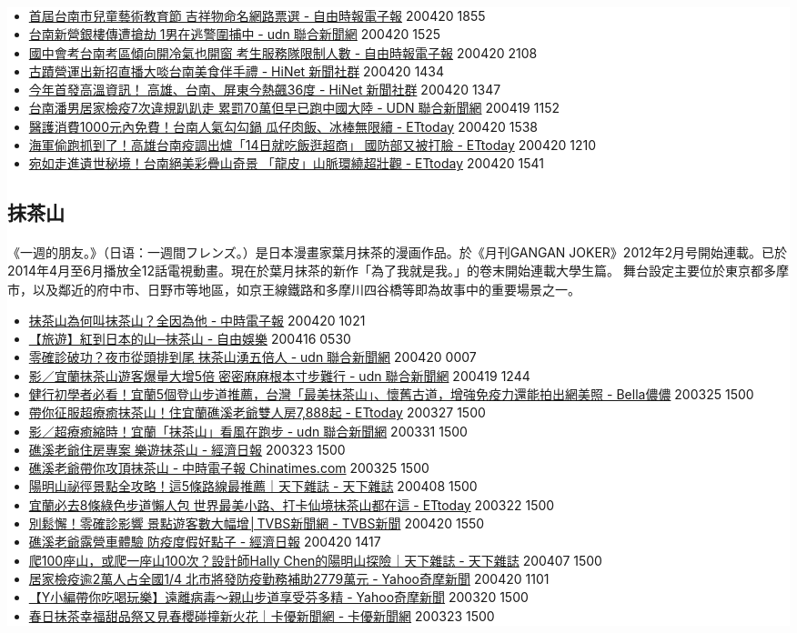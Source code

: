- [首屆台南市兒童藝術教育節 吉祥物命名網路票選 - 自由時報電子報](https://news.ltn.com.tw/news/life/breakingnews/3139759 "首屆台南市兒童藝術教育節 吉祥物命名網路票選 - 自由時報電子報") 200420 1855
- [台南新營銀樓傳遭搶劫 1男在逃警圍捕中 - udn 聯合新聞網](https://udn.com/news/story/7315/4505541 "台南新營銀樓傳遭搶劫 1男在逃警圍捕中 - udn 聯合新聞網") 200420 1525
- [國中會考台南考區傾向開冷氣也開窗 考生服務隊限制人數 - 自由時報電子報](https://news.ltn.com.tw/news/life/breakingnews/3140027 "國中會考台南考區傾向開冷氣也開窗 考生服務隊限制人數 - 自由時報電子報") 200420 2108
- [古蹟營運出新招直播大啖台南美食伴手禮 - HiNet 新聞社群](https://times.hinet.net/news/22868047 "古蹟營運出新招直播大啖台南美食伴手禮 - HiNet 新聞社群") 200420 1434
- [今年首發高溫資訊！ 高雄、台南、屏東今熱飆36度 - HiNet 新聞社群](https://times.hinet.net/topic/22868043 "今年首發高溫資訊！ 高雄、台南、屏東今熱飆36度 - HiNet 新聞社群") 200420 1347
- [台南潘男居家檢疫7次違規趴趴走 累罰70萬但早已跑中國大陸 - UDN 聯合新聞網](https://udn.com/news/story/7315/4502925 "台南潘男居家檢疫7次違規趴趴走 累罰70萬但早已跑中國大陸 - UDN 聯合新聞網") 200419 1152
- [醫護消費1000元內免費！台南人氣勾勾鍋 瓜仔肉飯、冰棒無限續 - ETtoday](https://www.ettoday.net/news/20200420/1695499.htm "醫護消費1000元內免費！台南人氣勾勾鍋 瓜仔肉飯、冰棒無限續 - ETtoday") 200420 1538
- [海軍偷跑抓到了！高雄台南疫調出爐「14日就吃飯逛超商」 國防部又被打臉 - ETtoday](https://www.ettoday.net/news/20200420/1695667.htm "海軍偷跑抓到了！高雄台南疫調出爐「14日就吃飯逛超商」 國防部又被打臉 - ETtoday") 200420 1210
- [宛如走進遺世秘境！台南絕美彩疊山奇景 「龍皮」山脈環繞超壯觀 - ETtoday](https://travel.ettoday.net/article/1695647.htm "宛如走進遺世秘境！台南絕美彩疊山奇景 「龍皮」山脈環繞超壯觀 - ETtoday") 200420 1541

## 抹茶山

《一週的朋友。》（日语：一週間フレンズ。）是日本漫畫家葉月抹茶的漫画作品。於《月刊GANGAN JOKER》2012年2月号開始連載。已於2014年4月至6月播放全12話電視動畫。現在於葉月抹茶的新作「為了我就是我。」的卷末開始連載大學生篇。
舞台設定主要位於東京都多摩市，以及鄰近的府中市、日野市等地區，如京王線鐵路和多摩川四谷橋等即為故事中的重要場景之一。
- [抹茶山為何叫抹茶山？全因為他 - 中時電子報](https://www.chinatimes.com/hottopic/20200420001659-260804 "抹茶山為何叫抹茶山？全因為他 - 中時電子報") 200420 1021
- [【旅遊】紅到日本的山─抹茶山 - 自由娛樂](https://ent.ltn.com.tw/news/paper/1366113 "【旅遊】紅到日本的山─抹茶山 - 自由娛樂") 200416 0530
- [零確診破功？夜市從頭排到尾 抹茶山湧五倍人 - udn 聯合新聞網](https://udn.com/news/story/120940/4504274?from=udn-ch1_breaknews-1-cate1-news "零確診破功？夜市從頭排到尾 抹茶山湧五倍人 - udn 聯合新聞網") 200420 0007
- [影／宜蘭抹茶山遊客爆量大增5倍 密密麻麻根本寸步難行 - udn 聯合新聞網](https://udn.com/news/story/7328/4503059?from=udn-catelistnews_ch2 "影／宜蘭抹茶山遊客爆量大增5倍 密密麻麻根本寸步難行 - udn 聯合新聞網") 200419 1244
- [健行初學者必看！宜蘭5個登山步道推薦，台灣「最美抹茶山」、懷舊古道，增強免疫力還能拍出網美照 - Bella儂儂](https://www.bella.tw/articles/travel&foodies/23343 "健行初學者必看！宜蘭5個登山步道推薦，台灣「最美抹茶山」、懷舊古道，增強免疫力還能拍出網美照 - Bella儂儂") 200325 1500
- [帶你征服超療癒抹茶山！住宜蘭礁溪老爺雙人房7,888起 - ETtoday](https://travel.ettoday.net/article/1677805.htm "帶你征服超療癒抹茶山！住宜蘭礁溪老爺雙人房7,888起 - ETtoday") 200327 1500
- [影／超療癒縮時！宜蘭「抹茶山」看風在跑步 - udn 聯合新聞網](https://udn.com/news/story/7210/4445644 "影／超療癒縮時！宜蘭「抹茶山」看風在跑步 - udn 聯合新聞網") 200331 1500
- [礁溪老爺住房專案 樂遊抹茶山 - 經濟日報](https://money.udn.com/money/story/11799/4433392 "礁溪老爺住房專案 樂遊抹茶山 - 經濟日報") 200323 1500
- [礁溪老爺帶你攻頂抹茶山 - 中時電子報 Chinatimes.com](https://www.chinatimes.com/newspapers/20200325000812-260113 "礁溪老爺帶你攻頂抹茶山 - 中時電子報 Chinatimes.com") 200325 1500
- [陽明山祕徑景點全攻略！這5條路線最推薦｜天下雜誌 - 天下雜誌](https://www.cw.com.tw/article/article.action?id=5099757 "陽明山祕徑景點全攻略！這5條路線最推薦｜天下雜誌 - 天下雜誌") 200408 1500
- [宜蘭必去8條綠色步道懶人包 世界最美小路、打卡仙境抹茶山都在這 - ETtoday](https://travel.ettoday.net/article/1673705.htm "宜蘭必去8條綠色步道懶人包 世界最美小路、打卡仙境抹茶山都在這 - ETtoday") 200322 1500
- [別鬆懈！零確診影響 景點遊客數大幅增│TVBS新聞網 - TVBS新聞](https://news.tvbs.com.tw/life/1311703 "別鬆懈！零確診影響 景點遊客數大幅增│TVBS新聞網 - TVBS新聞") 200420 1550
- [礁溪老爺露營車體驗 防疫度假好點子 - 經濟日報](https://money.udn.com/money/story/6971/4497391 "礁溪老爺露營車體驗 防疫度假好點子 - 經濟日報") 200420 1417
- [爬100座山，或爬一座山100次？設計師Hally Chen的陽明山探險｜天下雜誌 - 天下雜誌](https://www.cw.com.tw/article/article.action?id=5099721 "爬100座山，或爬一座山100次？設計師Hally Chen的陽明山探險｜天下雜誌 - 天下雜誌") 200407 1500
- [居家檢疫逾2萬人占全國1/4 北市將發防疫勤務補助2779萬元 - Yahoo奇摩新聞](https://tw.news.yahoo.com/%E5%B1%85%E5%AE%B6%E6%AA%A2%E7%96%AB%E9%80%BE2%E8%90%AC%E4%BA%BA%E5%8D%A0%E5%85%A8%E5%9C%8B14-%E5%8C%97%E5%B8%82%E5%B0%87%E7%99%BC%E9%98%B2%E7%96%AB%E5%8B%A4%E5%8B%99%E8%A3%9C%E5%8A%A92779%E8%90%AC%E5%85%83-030150707.html "居家檢疫逾2萬人占全國1/4 北市將發防疫勤務補助2779萬元 - Yahoo奇摩新聞") 200420 1101
- [【Y小編帶你吃喝玩樂】遠離病毒～親山步道享受芬多精 - Yahoo奇摩新聞](https://tw.news.yahoo.com/y%E5%B0%8F%E7%B7%A8%E5%B8%B6%E4%BD%A0%E5%90%83%E5%96%9D%E7%8E%A9%E6%A8%82-%E9%81%A0%E9%9B%A2%E7%97%85%E6%AF%92-%E8%A6%AA%E5%B1%B1%E6%AD%A5%E9%81%93%E4%BA%AB%E5%8F%97%E8%8A%AC%E5%A4%9A%E7%B2%BE-024302342.html "【Y小編帶你吃喝玩樂】遠離病毒～親山步道享受芬多精 - Yahoo奇摩新聞") 200320 1500
- [春日抹茶幸福甜品祭又見春櫻碰撞新火花｜卡優新聞網 - 卡優新聞網](https://www.cardu.com.tw/news/detail.php?40314 "春日抹茶幸福甜品祭又見春櫻碰撞新火花｜卡優新聞網 - 卡優新聞網") 200323 1500